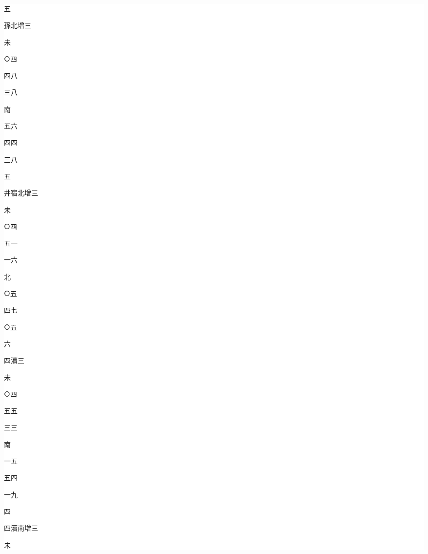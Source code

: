 五

孫北增三

未

○四

四八

三八

南

五六

四四

三八

五

井宿北增三

未

○四

五一

一六

北

○五

四七

○五

六

四瀆三

未

○四

五五

三三

南

一五

五四

一九

四

四瀆南增三

未
